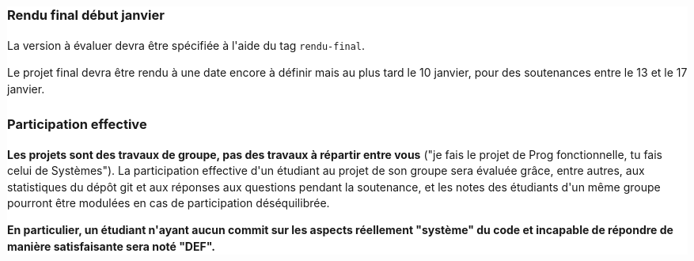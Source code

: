 ### Rendu final début janvier

La version à évaluer devra être spécifiée à l'aide du tag `rendu-final`.

Le projet final devra être rendu à une date encore à définir mais au plus
tard le 10 janvier, pour des soutenances entre le 13 et le 17 janvier.


### Participation effective

**Les projets sont des travaux de groupe, pas des travaux à répartir
entre vous** ("je fais le projet de Prog fonctionnelle, tu fais celui de
Systèmes"). La participation effective d'un étudiant au projet de son
groupe sera évaluée grâce, entre autres, aux statistiques du dépôt git et
aux réponses aux questions pendant la soutenance, et les notes des
étudiants d'un même groupe pourront être modulées en cas de participation
déséquilibrée. 

**En particulier, un étudiant n'ayant aucun commit sur les aspects
réellement "système" du code et incapable de répondre de manière
satisfaisante sera noté "DEF".**

